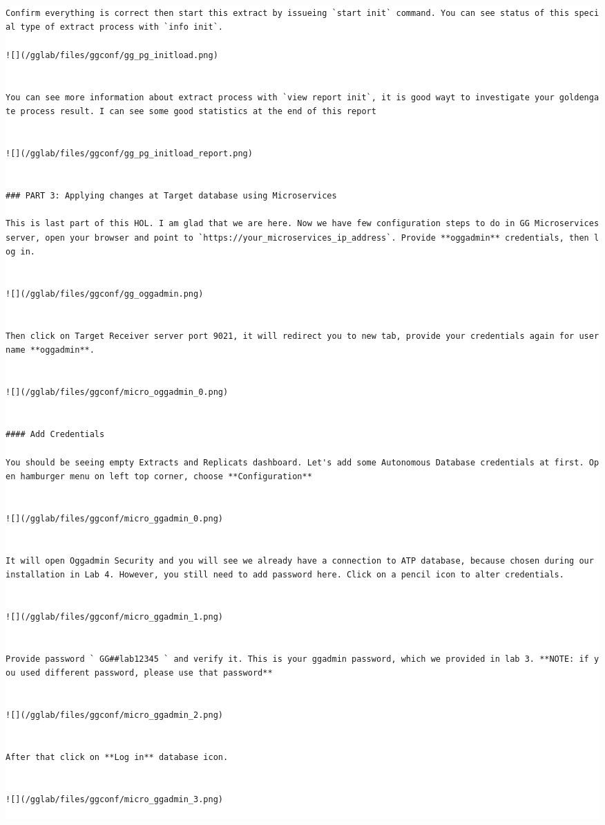 ```
Confirm everything is correct then start this extract by issueing `start init` command. You can see status of this special type of extract process with `info init`. 

![](/gglab/files/ggconf/gg_pg_initload.png)


You can see more information about extract process with `view report init`, it is good wayt to investigate your goldengate process result. I can see some good statistics at the end of this report


![](/gglab/files/ggconf/gg_pg_initload_report.png)


### PART 3: Applying changes at Target database using Microservices

This is last part of this HOL. I am glad that we are here. Now we have few configuration steps to do in GG Microservices server, open your browser and point to `https://your_microservices_ip_address`. Provide **oggadmin** credentials, then log in.


![](/gglab/files/ggconf/gg_oggadmin.png)


Then click on Target Receiver server port 9021, it will redirect you to new tab, provide your credentials again for username **oggadmin**.


![](/gglab/files/ggconf/micro_oggadmin_0.png)


#### Add Credentials

You should be seeing empty Extracts and Replicats dashboard. Let's add some Autonomous Database credentials at first. Open hamburger menu on left top corner, choose **Configuration**


![](/gglab/files/ggconf/micro_ggadmin_0.png)


It will open Oggadmin Security and you will see we already have a connection to ATP database, because chosen during our installation in Lab 4. However, you still need to add password here. Click on a pencil icon to alter credentials.


![](/gglab/files/ggconf/micro_ggadmin_1.png)


Provide password ` GG##lab12345 ` and verify it. This is your ggadmin password, which we provided in lab 3. **NOTE: if you used different password, please use that password**


![](/gglab/files/ggconf/micro_ggadmin_2.png)


After that click on **Log in** database icon.


![](/gglab/files/ggconf/micro_ggadmin_3.png)


```
